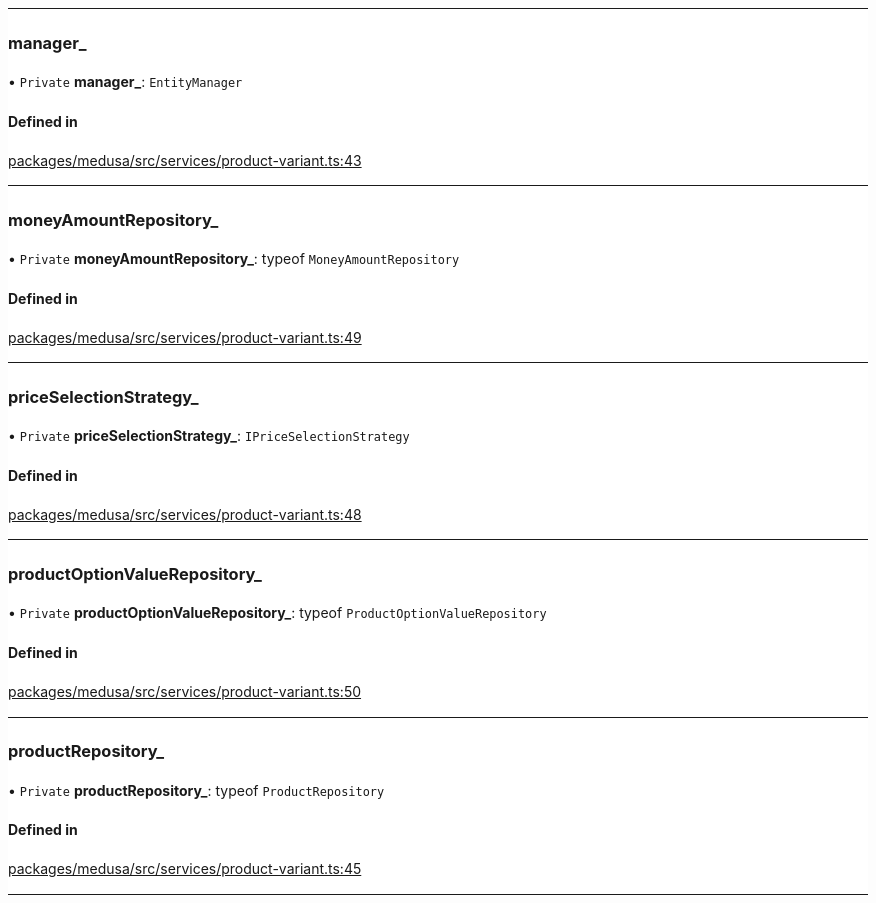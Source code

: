 ___

### manager\_

• `Private` **manager\_**: `EntityManager`

#### Defined in

[packages/medusa/src/services/product-variant.ts:43](https://github.com/srindom/medusa/blob/c66e9080/packages/medusa/src/services/product-variant.ts#L43)

___

### moneyAmountRepository\_

• `Private` **moneyAmountRepository\_**: typeof `MoneyAmountRepository`

#### Defined in

[packages/medusa/src/services/product-variant.ts:49](https://github.com/srindom/medusa/blob/c66e9080/packages/medusa/src/services/product-variant.ts#L49)

___

### priceSelectionStrategy\_

• `Private` **priceSelectionStrategy\_**: `IPriceSelectionStrategy`

#### Defined in

[packages/medusa/src/services/product-variant.ts:48](https://github.com/srindom/medusa/blob/c66e9080/packages/medusa/src/services/product-variant.ts#L48)

___

### productOptionValueRepository\_

• `Private` **productOptionValueRepository\_**: typeof `ProductOptionValueRepository`

#### Defined in

[packages/medusa/src/services/product-variant.ts:50](https://github.com/srindom/medusa/blob/c66e9080/packages/medusa/src/services/product-variant.ts#L50)

___

### productRepository\_

• `Private` **productRepository\_**: typeof `ProductRepository`

#### Defined in

[packages/medusa/src/services/product-variant.ts:45](https://github.com/srindom/medusa/blob/c66e9080/packages/medusa/src/services/product-variant.ts#L45)

___
